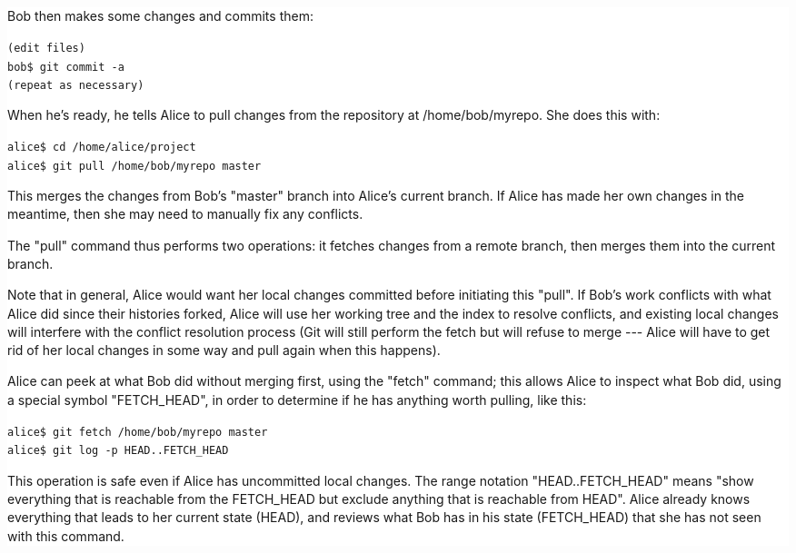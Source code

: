 

Bob then makes some changes and commits them:



```
(edit files)
bob$ git commit -a
(repeat as necessary)
```




When he’s ready, he tells Alice to pull changes from the repository at /home/bob/myrepo. She does this with:



```
alice$ cd /home/alice/project
alice$ git pull /home/bob/myrepo master
```




This merges the changes from Bob’s &quot;master&quot; branch into Alice’s current branch. If Alice has made her own changes in the meantime, then she may need to manually fix any conflicts.




The &quot;pull&quot; command thus performs two operations: it fetches changes from a remote branch, then merges them into the current branch.




Note that in general, Alice would want her local changes committed before initiating this &quot;pull&quot;. If Bob’s work conflicts with what Alice did since their histories forked, Alice will use her working tree and the index to resolve conflicts, and existing local changes will interfere with the conflict resolution process (Git will still perform the fetch but will refuse to merge --- Alice will have to get rid of her local changes in some way and pull again when this happens).




Alice can peek at what Bob did without merging first, using the &quot;fetch&quot; command; this allows Alice to inspect what Bob did, using a special symbol &quot;FETCH_HEAD&quot;, in order to determine if he has anything worth pulling, like this:



```
alice$ git fetch /home/bob/myrepo master
alice$ git log -p HEAD..FETCH_HEAD
```




This operation is safe even if Alice has uncommitted local changes. The range notation &quot;HEAD..FETCH_HEAD&quot; means &quot;show everything that is reachable from the FETCH_HEAD but exclude anything that is reachable from HEAD&quot;. Alice already knows everything that leads to her current state (HEAD), and reviews what Bob has in his state (FETCH_HEAD) that she has not seen with this command.
